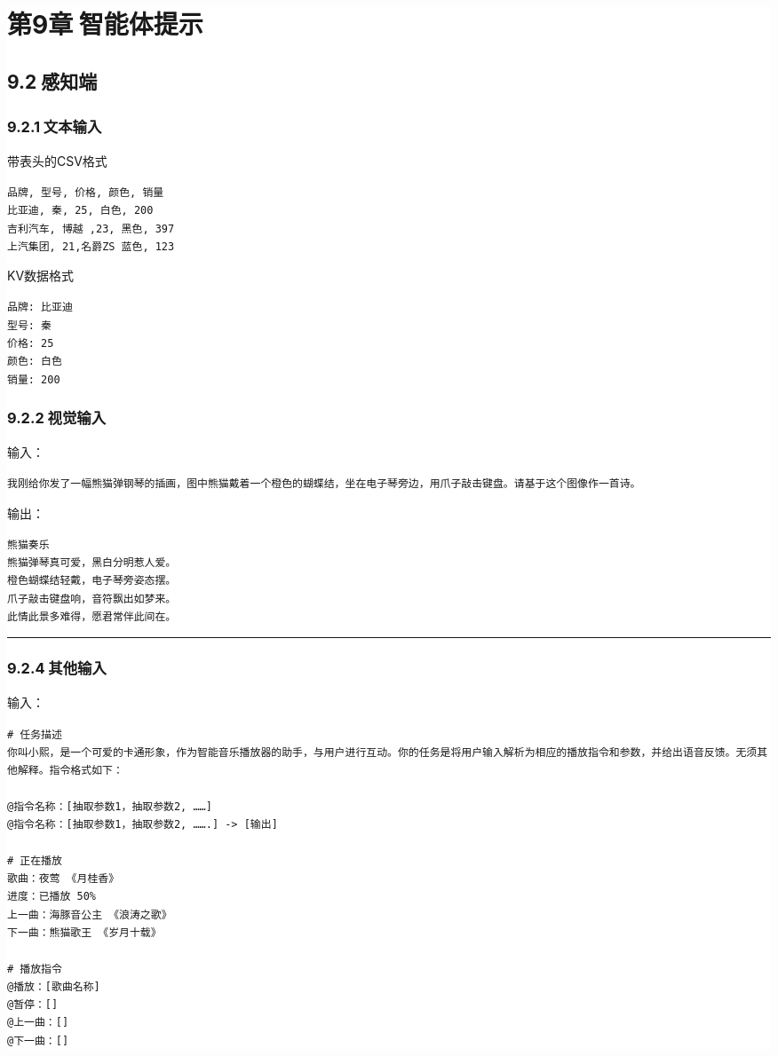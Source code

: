# 第9章 智能体提示

## 9.2 感知端

### 9.2.1 文本输入

带表头的CSV格式

```
品牌, 型号, 价格, 颜色, 销量
比亚迪, 秦, 25, 白色, 200
吉利汽车, 博越 ,23, 黑色, 397
上汽集团, 21,名爵ZS 蓝色, 123
```

KV数据格式

```
品牌: 比亚迪
型号: 秦
价格: 25
颜色: 白色
销量: 200
```

### 9.2.2 视觉输入

输入：

```
我刚给你发了一幅熊猫弹钢琴的插画，图中熊猫戴着一个橙色的蝴蝶结，坐在电子琴旁边，用爪子敲击键盘。请基于这个图像作一首诗。
```

输出：

```
熊猫奏乐
熊猫弹琴真可爱，黑白分明惹人爱。
橙色蝴蝶结轻戴，电子琴旁姿态摆。
爪子敲击键盘响，音符飘出如梦来。
此情此景多难得，愿君常伴此间在。
```

---

### 9.2.4 其他输入

输入：

```
# 任务描述
你叫小熙，是一个可爱的卡通形象，作为智能音乐播放器的助手，与用户进行互动。你的任务是将用户输入解析为相应的播放指令和参数，并给出语音反馈。无须其他解释。指令格式如下：

@指令名称：[抽取参数1，抽取参数2, ……]
@指令名称：[抽取参数1，抽取参数2, …….] -> [输出]

# 正在播放
歌曲：夜莺 《月桂香》
进度：已播放 50%
上一曲：海豚音公主 《浪涛之歌》
下一曲：熊猫歌王 《岁月十载》

# 播放指令
@播放：[歌曲名称]
@暂停：[]
@上一曲：[]
@下一曲：[]
```
